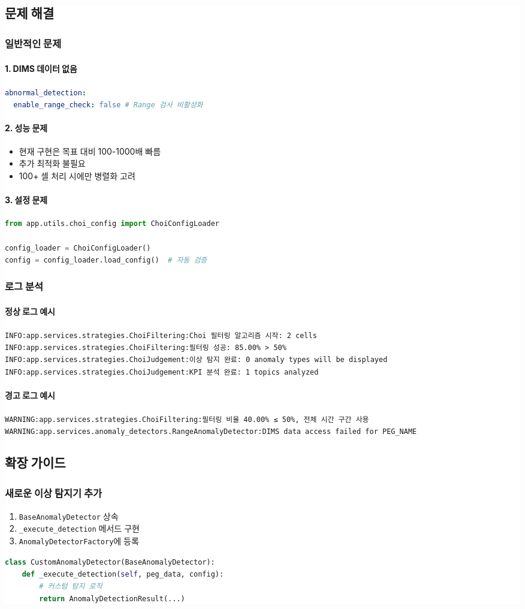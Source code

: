 ## 문제 해결

### 일반적인 문제

#### 1. DIMS 데이터 없음

```yaml
abnormal_detection:
  enable_range_check: false # Range 검사 비활성화
```

#### 2. 성능 문제

- 현재 구현은 목표 대비 100-1000배 빠름
- 추가 최적화 불필요
- 100+ 셀 처리 시에만 병렬화 고려

#### 3. 설정 문제

```python
from app.utils.choi_config import ChoiConfigLoader

config_loader = ChoiConfigLoader()
config = config_loader.load_config()  # 자동 검증
```

### 로그 분석

#### 정상 로그 예시

```
INFO:app.services.strategies.ChoiFiltering:Choi 필터링 알고리즘 시작: 2 cells
INFO:app.services.strategies.ChoiFiltering:필터링 성공: 85.00% > 50%
INFO:app.services.strategies.ChoiJudgement:이상 탐지 완료: 0 anomaly types will be displayed
INFO:app.services.strategies.ChoiJudgement:KPI 분석 완료: 1 topics analyzed
```

#### 경고 로그 예시

```
WARNING:app.services.strategies.ChoiFiltering:필터링 비율 40.00% ≤ 50%, 전체 시간 구간 사용
WARNING:app.services.anomaly_detectors.RangeAnomalyDetector:DIMS data access failed for PEG_NAME
```

## 확장 가이드

### 새로운 이상 탐지기 추가

1. `BaseAnomalyDetector` 상속
2. `_execute_detection` 메서드 구현
3. `AnomalyDetectorFactory`에 등록

```python
class CustomAnomalyDetector(BaseAnomalyDetector):
    def _execute_detection(self, peg_data, config):
        # 커스텀 탐지 로직
        return AnomalyDetectionResult(...)
```
